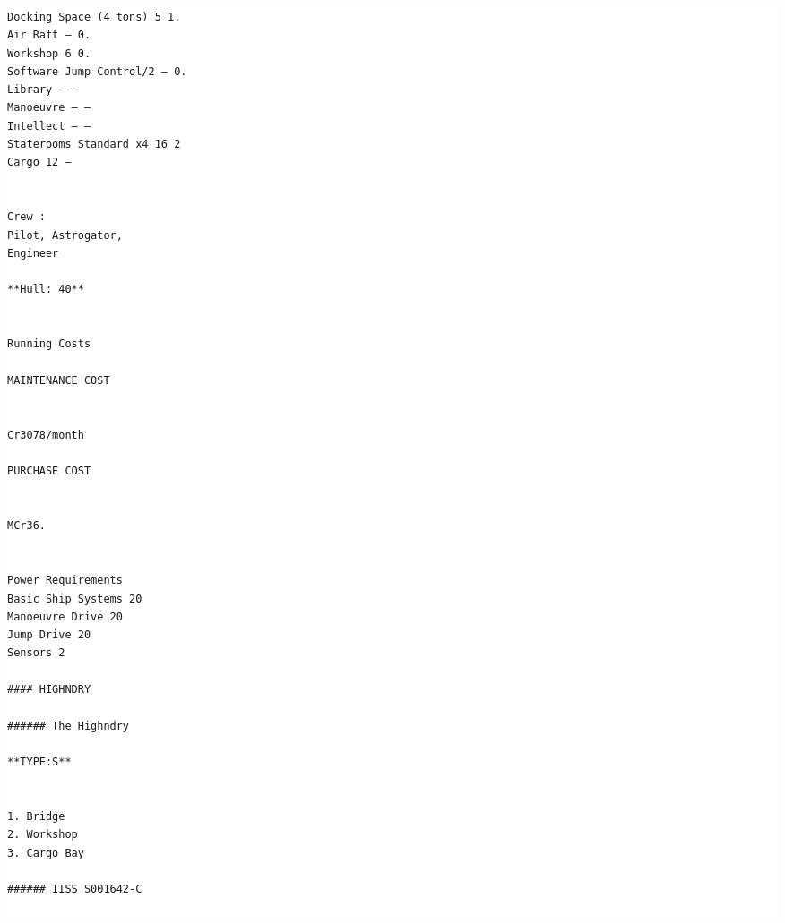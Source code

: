 ```
Docking Space (4 tons) 5 1.
Air Raft — 0.
Workshop 6 0.
Software Jump Control/2 — 0.
Library — —
Manoeuvre — —
Intellect — —
Staterooms Standard x4 16 2
Cargo 12 —


Crew :
Pilot, Astrogator,
Engineer

**Hull: 40**


Running Costs

MAINTENANCE COST


Cr3078/month

PURCHASE COST


MCr36.


Power Requirements
Basic Ship Systems 20
Manoeuvre Drive 20
Jump Drive 20
Sensors 2

#### HIGHNDRY

###### The Highndry

**TYPE:S**


1. Bridge
2. Workshop
3. Cargo Bay

###### IISS S001642-C


```
